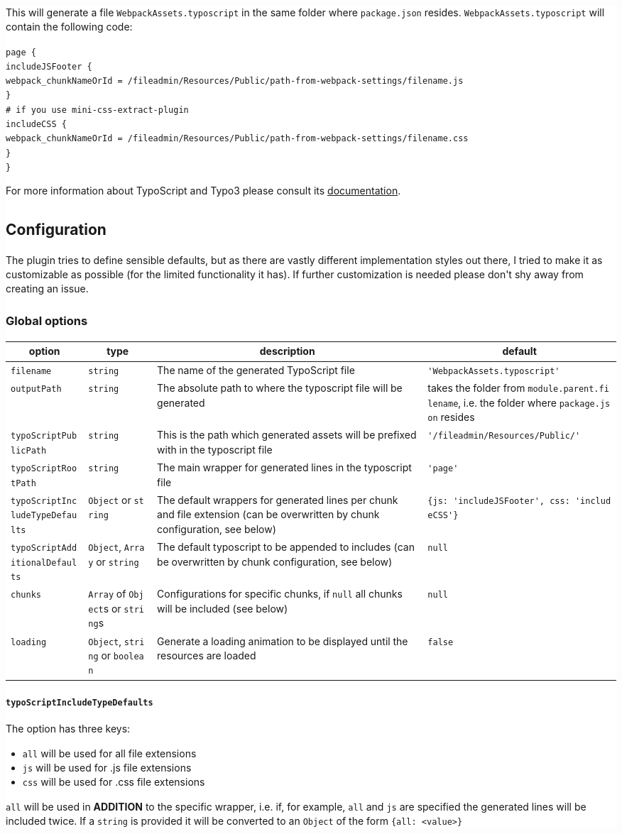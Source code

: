 This will generate a file `WebpackAssets.typoscript` in the same folder where `package.json` resides.
`WebpackAssets.typoscript` will contain the following code:

```typo3_typoscript
page {
includeJSFooter {
webpack_chunkNameOrId = /fileadmin/Resources/Public/path-from-webpack-settings/filename.js
}
# if you use mini-css-extract-plugin
includeCSS {
webpack_chunkNameOrId = /fileadmin/Resources/Public/path-from-webpack-settings/filename.css
}
}
```

For more information about TypoScript and Typo3 please consult its [documentation](https://docs.typo3.org/).

## Configuration

The plugin tries to define sensible defaults, but as there are vastly different implementation styles out there,
I tried to make it as customizable as possible (for the limited functionality it has).
If further customization is needed please don't shy away from creating an issue.

### Global options

| option                          | type                              | description                                                                                                                  | default                                                                                      |
| ------------------------------- | --------------------------------- | ---------------------------------------------------------------------------------------------------------------------------- | -------------------------------------------------------------------------------------------- |
| `filename`                      | `string`                          | The name of the generated TypoScript file                                                                                    | `'WebpackAssets.typoscript'`                                                                 |
| `outputPath`                    | `string`                          | The absolute path to where the typoscript file will be generated                                                             | takes the folder from `module.parent.filename`, i.e. the folder where `package.json` resides |
| `typoScriptPublicPath`          | `string`                          | This is the path which generated assets will be prefixed with in the typoscript file                                         | `'/fileadmin/Resources/Public/'`                                                             |
| `typoScriptRootPath`            | `string`                          | The main wrapper for generated lines in the typoscript file                                                                  | `'page'`                                                                                     |
| `typoScriptIncludeTypeDefaults` | `Object` or `string`              | The default wrappers for generated lines per chunk and file extension (can be overwritten by chunk configuration, see below) | `{js: 'includeJSFooter', css: 'includeCSS'}`                                                 |
| `typoScriptAdditionalDefaults`  | `Object`, `Array` or `string`     | The default typoscript to be appended to includes (can be overwritten by chunk configuration, see below)                     | `null`                                                                                       |
| `chunks`                        | `Array` of `Object`s or `string`s | Configurations for specific chunks, if `null` all chunks will be included (see below)                                        | `null`                                                                                       |
| `loading`                       | `Object`, `string` or `boolean`   | Generate a loading animation to be displayed until the resources are loaded                                                  | `false`                                                                                      |

#### `typoScriptIncludeTypeDefaults`

The option has three keys:

* `all` will be used for all file extensions
* `js` will be used for .js file extensions
* `css` will be used for .css file extensions

`all` will be used in **ADDITION** to the specific wrapper, i.e. if, for example, `all` and `js` are specified the generated lines will be included twice.
If a `string` is provided it will be converted to an `Object` of the form `{all: <value>}`
